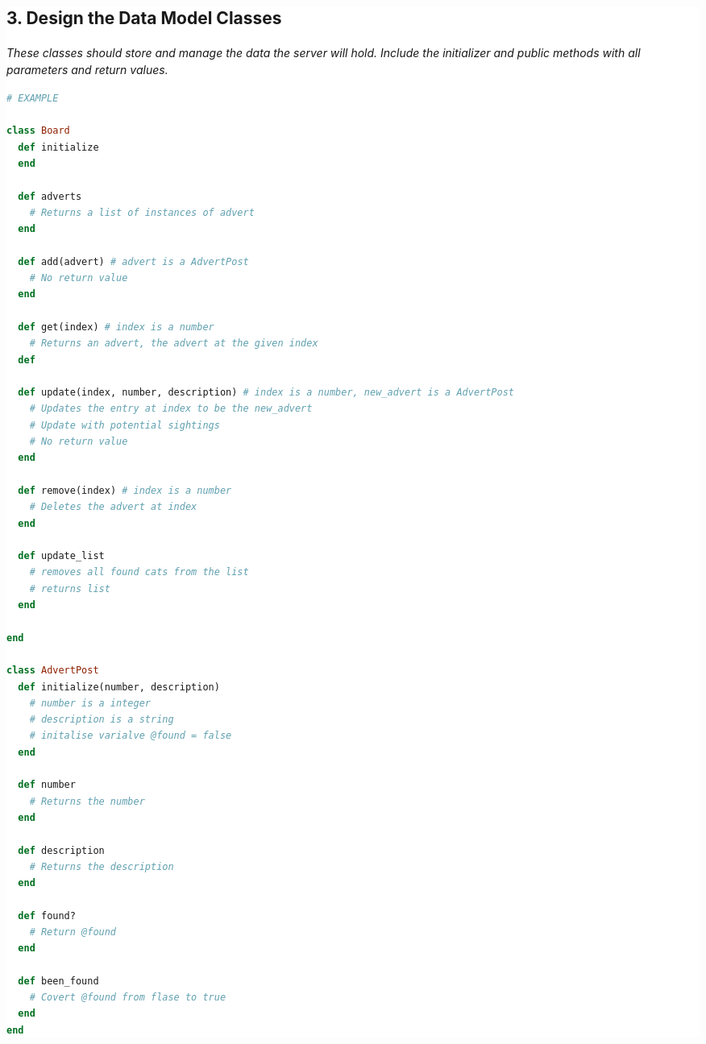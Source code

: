 ## 3. Design the Data Model Classes

_These classes should store and manage the data the server will hold._
_Include the initializer and public methods with all parameters and return values._

```ruby
# EXAMPLE

class Board
  def initialize
  end

  def adverts
    # Returns a list of instances of advert
  end

  def add(advert) # advert is a AdvertPost
    # No return value
  end

  def get(index) # index is a number
    # Returns an advert, the advert at the given index
  def

  def update(index, number, description) # index is a number, new_advert is a AdvertPost
    # Updates the entry at index to be the new_advert
    # Update with potential sightings
    # No return value
  end

  def remove(index) # index is a number
    # Deletes the advert at index
  end

  def update_list
    # removes all found cats from the list 
    # returns list 
  end

end

class AdvertPost
  def initialize(number, description)
    # number is a integer
    # description is a string
    # initalise varialve @found = false
  end

  def number
    # Returns the number
  end

  def description
    # Returns the description
  end

  def found? 
    # Return @found
  end

  def been_found
    # Covert @found from flase to true
  end
end
```